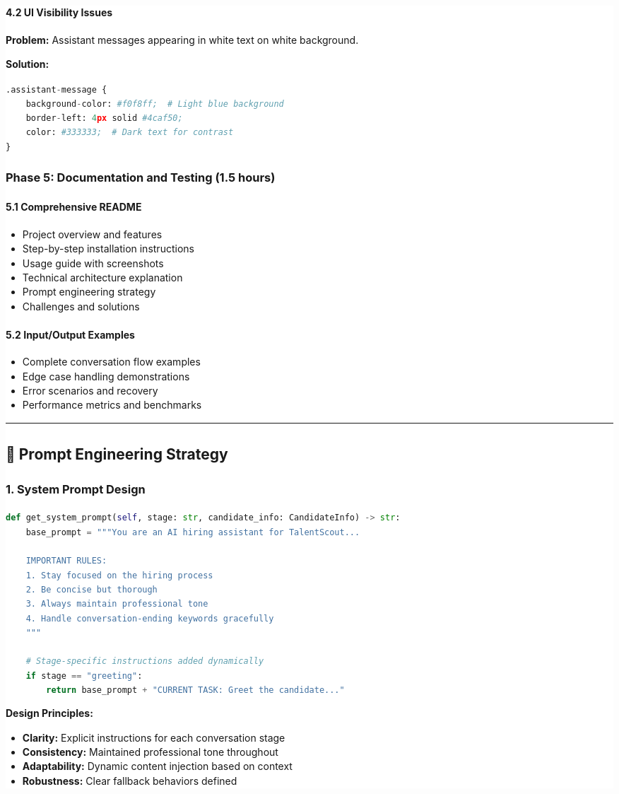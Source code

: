 #### **4.2 UI Visibility Issues**
**Problem:** Assistant messages appearing in white text on white background.

**Solution:**
```python
.assistant-message {
    background-color: #f0f8ff;  # Light blue background
    border-left: 4px solid #4caf50;
    color: #333333;  # Dark text for contrast
}
```

### **Phase 5: Documentation and Testing (1.5 hours)**

#### **5.1 Comprehensive README**
- Project overview and features
- Step-by-step installation instructions
- Usage guide with screenshots
- Technical architecture explanation
- Prompt engineering strategy
- Challenges and solutions

#### **5.2 Input/Output Examples**
- Complete conversation flow examples
- Edge case handling demonstrations
- Error scenarios and recovery
- Performance metrics and benchmarks

---

## 🧠 Prompt Engineering Strategy

### **1. System Prompt Design**
```python
def get_system_prompt(self, stage: str, candidate_info: CandidateInfo) -> str:
    base_prompt = """You are an AI hiring assistant for TalentScout...
    
    IMPORTANT RULES:
    1. Stay focused on the hiring process
    2. Be concise but thorough
    3. Always maintain professional tone
    4. Handle conversation-ending keywords gracefully
    """
    
    # Stage-specific instructions added dynamically
    if stage == "greeting":
        return base_prompt + "CURRENT TASK: Greet the candidate..."
```

**Design Principles:**
- **Clarity:** Explicit instructions for each conversation stage
- **Consistency:** Maintained professional tone throughout
- **Adaptability:** Dynamic content injection based on context
- **Robustness:** Clear fallback behaviors defined
